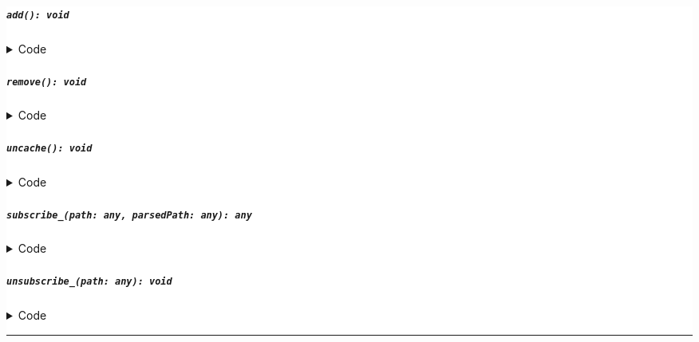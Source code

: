 ##### `add(): void`

<details><summary>Code</summary></details>

##### `remove(): void`

<details><summary>Code</summary></details>

##### `uncache(): void`

<details><summary>Code</summary></details>

##### `subscribe_(path: any, parsedPath: any): any`

<details><summary>Code</summary></details>

##### `unsubscribe_(path: any): void`

<details><summary>Code</summary></details>


---